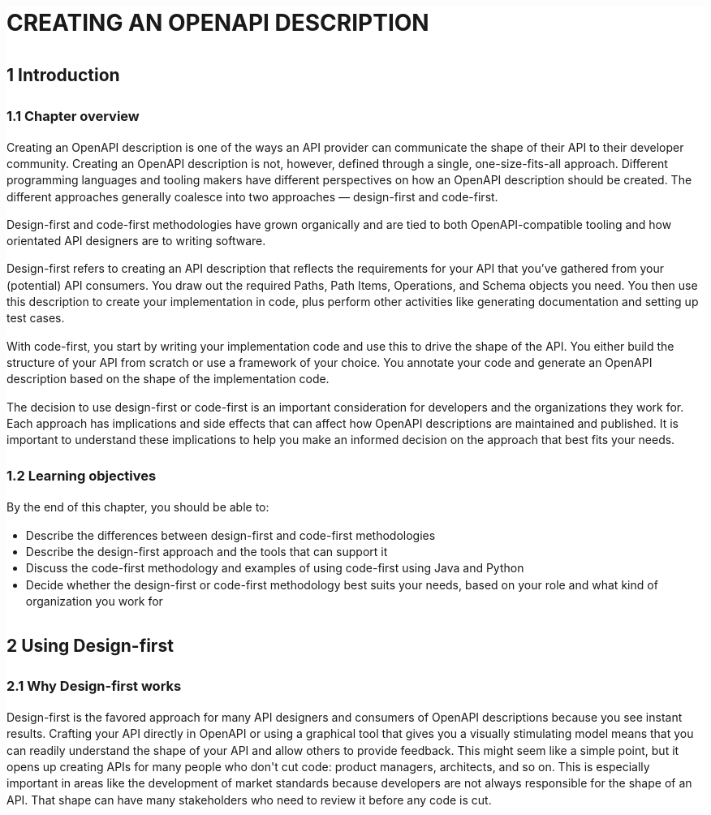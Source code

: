 # CREATING AN OPENAPI DESCRIPTION

## 1 Introduction

### 1.1 Chapter overview

Creating an OpenAPI description is one of the ways an API provider can communicate the shape of their API to their developer community. Creating an OpenAPI description is not, however, defined through a single, one-size-fits-all approach. Different programming languages and tooling makers have different perspectives on how an OpenAPI description should be created. The different approaches generally coalesce into two approaches — design-first and code-first.

Design-first and code-first methodologies have grown organically and are tied to both OpenAPI-compatible tooling and how orientated API designers are to writing software.

Design-first refers to creating an API description that reflects the requirements for your API that you’ve gathered from your (potential) API consumers. You draw out the required Paths, Path Items, Operations, and Schema objects you need. You then use this description to create your implementation in code, plus perform other activities like generating documentation and setting up test cases.

With code-first, you start by writing your implementation code and use this to drive the shape of the API. You either build the structure of your API from scratch or use a framework of your choice. You annotate your code and generate an OpenAPI description based on the shape of the implementation code.

The decision to use design-first or code-first is an important consideration for developers and the organizations they work for. Each approach has implications and side effects that can affect how OpenAPI descriptions are maintained and published. It is important to understand these implications to help you make an informed decision on the approach that best fits your needs.

### 1.2 Learning objectives

By the end of this chapter, you should be able to:
- Describe the differences between design-first and code-first methodologies
- Describe the design-first approach and the tools that can support it
- Discuss the code-first methodology and examples of using code-first using Java and Python
- Decide whether the design-first or code-first methodology best suits your needs, based on your role and what kind of organization you work for

## 2 Using Design-first

### 2.1 Why Design-first works

Design-first is the favored approach for many API designers and consumers of OpenAPI descriptions because you see instant results. Crafting your API directly in OpenAPI or using a graphical tool that gives you a visually stimulating model means that you can readily understand the shape of your API and allow others to provide feedback. This might seem like a simple point, but it opens up creating APIs for many people who don't cut code: product managers, architects, and so on. This is especially important in areas like the development of market standards because developers are not always responsible for the shape of an API. That shape can have many stakeholders who need to review it before any code is cut.
